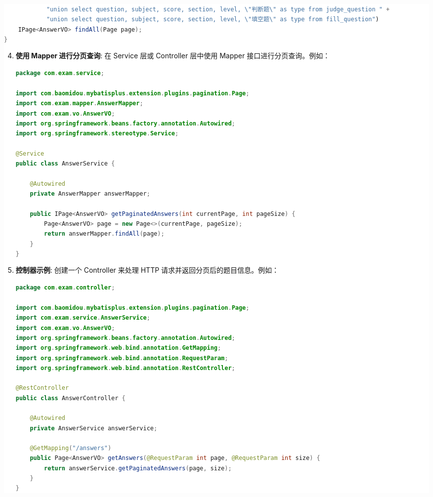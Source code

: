    ```java
               "union select question, subject, score, section, level, \"判断题\" as type from judge_question " +
               "union select question, subject, score, section, level, \"填空题\" as type from fill_question")
       IPage<AnswerVO> findAll(Page page);
   }
   ```

4. **使用 Mapper 进行分页查询**:
   在 Service 层或 Controller 层中使用 Mapper 接口进行分页查询。例如：

   ```java
   package com.exam.service;

   import com.baomidou.mybatisplus.extension.plugins.pagination.Page;
   import com.exam.mapper.AnswerMapper;
   import com.exam.vo.AnswerVO;
   import org.springframework.beans.factory.annotation.Autowired;
   import org.springframework.stereotype.Service;

   @Service
   public class AnswerService {

       @Autowired
       private AnswerMapper answerMapper;

       public IPage<AnswerVO> getPaginatedAnswers(int currentPage, int pageSize) {
           Page<AnswerVO> page = new Page<>(currentPage, pageSize);
           return answerMapper.findAll(page);
       }
   }
   ```

5. **控制器示例**:
   创建一个 Controller 来处理 HTTP 请求并返回分页后的题目信息。例如：

   ```java
   package com.exam.controller;

   import com.baomidou.mybatisplus.extension.plugins.pagination.Page;
   import com.exam.service.AnswerService;
   import com.exam.vo.AnswerVO;
   import org.springframework.beans.factory.annotation.Autowired;
   import org.springframework.web.bind.annotation.GetMapping;
   import org.springframework.web.bind.annotation.RequestParam;
   import org.springframework.web.bind.annotation.RestController;

   @RestController
   public class AnswerController {

       @Autowired
       private AnswerService answerService;

       @GetMapping("/answers")
       public Page<AnswerVO> getAnswers(@RequestParam int page, @RequestParam int size) {
           return answerService.getPaginatedAnswers(page, size);
       }
   }
   ```

